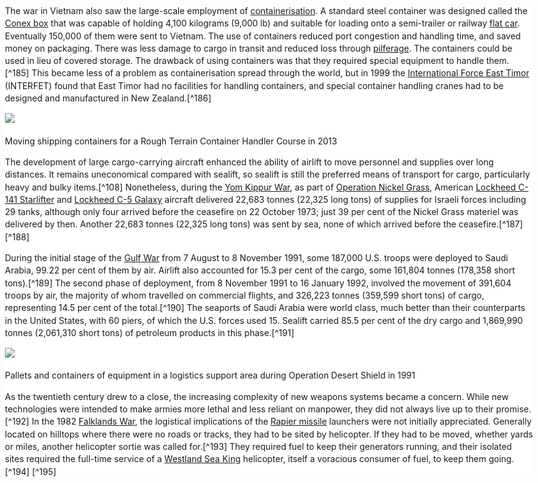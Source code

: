 The war in Vietnam also saw the large-scale employment of [containerisation](https://en.wikipedia.org/wiki/Containerisation "Containerisation"). A standard steel container was designed called the [Conex box](https://en.wikipedia.org/wiki/Conex_box "Conex box") that was capable of holding 4,100 kilograms (9,000 lb) and suitable for loading onto a semi-trailer or railway [flat car](https://en.wikipedia.org/wiki/Flat_car "Flat car"). Eventually 150,000 of them were sent to Vietnam. The use of containers reduced port congestion and handling time, and saved money on packaging. There was less damage to cargo in transit and reduced loss through [pilferage](https://en.wikipedia.org/wiki/Package_pilferage "Package pilferage"). The containers could be used in lieu of covered storage. The drawback of using containers was that they required special equipment to handle them.[^185] This became less of a problem as containerisation spread through the world, but in 1999 the [International Force East Timor](https://en.wikipedia.org/wiki/International_Force_East_Timor "International Force East Timor") (INTERFET) found that East Timor had no facilities for handling containers, and special container handling cranes had to be designed and manufactured in New Zealand.[^186]

![](https://upload.wikimedia.org/wikipedia/commons/thumb/9/97/Ground_guide_130115-A-LF915-409.jpg/250px-Ground_guide_130115-A-LF915-409.jpg)

Moving shipping containers for a Rough Terrain Container Handler Course in 2013

The development of large cargo-carrying aircraft enhanced the ability of airlift to move personnel and supplies over long distances. It remains uneconomical compared with sealift, so sealift is still the preferred means of transport for cargo, particularly heavy and bulky items.[^108] Nonetheless, during the [Yom Kippur War](https://en.wikipedia.org/wiki/Yom_Kippur_War "Yom Kippur War"), as part of [Operation Nickel Grass](https://en.wikipedia.org/wiki/Operation_Nickel_Grass "Operation Nickel Grass"), American [Lockheed C-141 Starlifter](https://en.wikipedia.org/wiki/Lockheed_C-141_Starlifter "Lockheed C-141 Starlifter") and [Lockheed C-5 Galaxy](https://en.wikipedia.org/wiki/Lockheed_C-5_Galaxy "Lockheed C-5 Galaxy") aircraft delivered 22,683 tonnes (22,325 long tons) of supplies for Israeli forces including 29 tanks, although only four arrived before the ceasefire on 22 October 1973; just 39 per cent of the Nickel Grass materiel was delivered by then. Another 22,683 tonnes (22,325 long tons) was sent by sea, none of which arrived before the ceasefire.[^187] [^188]

During the initial stage of the [Gulf War](https://en.wikipedia.org/wiki/Gulf_War "Gulf War") from 7 August to 8 November 1991, some 187,000 U.S. troops were deployed to Saudi Arabia, 99.22 per cent of them by air. Airlift also accounted for 15.3 per cent of the cargo, some 161,804 tonnes (178,358 short tons).[^189] The second phase of deployment, from 8 November 1991 to 16 January 1992, involved the movement of 391,604 troops by air, the majority of whom travelled on commercial flights, and 326,223 tonnes (359,599 short tons) of cargo, representing 14.5 per cent of the total.[^190] The seaports of Saudi Arabia were world class, much better than their counterparts in the United States, with 60 piers, of which the U.S. forces used 15. Sealift carried 85.5 per cent of the dry cargo and 1,869,990 tonnes (2,061,310 short tons) of petroleum products in this phase.[^191]

![](https://upload.wikimedia.org/wikipedia/commons/thumb/d/dc/Pallets_and_containers_of_equipment_sit_in_a_logistics_support_area_during_Operation_Desert_Shield.jpg/250px-Pallets_and_containers_of_equipment_sit_in_a_logistics_support_area_during_Operation_Desert_Shield.jpg)

Pallets and containers of equipment in a logistics support area during Operation Desert Shield in 1991

As the twentieth century drew to a close, the increasing complexity of new weapons systems became a concern. While new technologies were intended to make armies more lethal and less reliant on manpower, they did not always live up to their promise.[^192] In the 1982 [Falklands War](https://en.wikipedia.org/wiki/Falklands_War "Falklands War"), the logistical implications of the [Rapier missile](https://en.wikipedia.org/wiki/Rapier_\(missile\) "Rapier (missile)") launchers were not initially appreciated. Generally located on hilltops where there were no roads or tracks, they had to be sited by helicopter. If they had to be moved, whether yards or miles, another helicopter sortie was called for.[^193] They required fuel to keep their generators running, and their isolated sites required the full-time service of a [Westland Sea King](https://en.wikipedia.org/wiki/Westland_Sea_King "Westland Sea King") helicopter, itself a voracious consumer of fuel, to keep them going.[^194] [^195]
